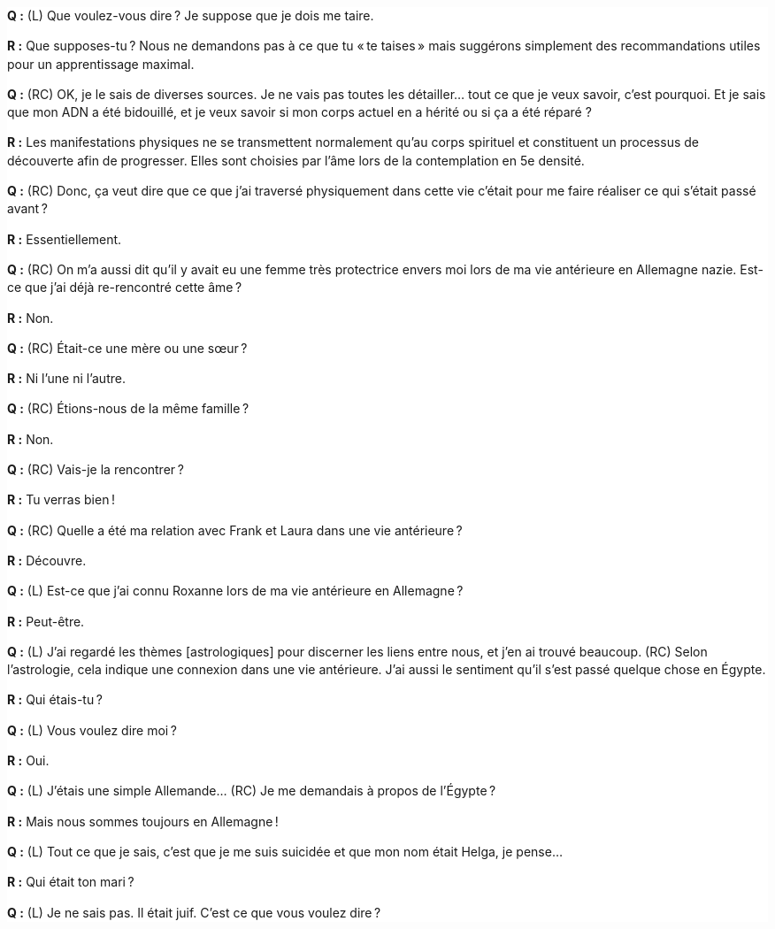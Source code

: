 **Q :** (L) Que voulez-vous dire ? Je suppose que je dois me taire.
 
**R :** Que supposes-tu ? Nous ne demandons pas à ce que tu « te taises » mais suggérons simplement des recommandations utiles pour un apprentissage maximal.
 
**Q :** (RC) OK, je le sais de diverses sources. Je ne vais pas toutes les détailler… tout ce que je veux savoir, c’est pourquoi. Et je sais que mon ADN a été bidouillé, et je veux savoir si mon corps actuel en a hérité ou si ça a été réparé ?
 
**R :** Les manifestations physiques ne se transmettent normalement qu’au corps spirituel et constituent un processus de découverte afin de progresser. Elles sont choisies par l’âme lors de la contemplation en 5e densité.
 
**Q :** (RC) Donc, ça veut dire que ce que j’ai traversé physiquement dans cette vie c’était pour me faire réaliser ce qui s’était passé avant ?
 
**R :** Essentiellement.
 
**Q :** (RC) On m’a aussi dit qu’il y avait eu une femme très protectrice envers moi lors de ma vie antérieure en Allemagne nazie. Est-ce que j’ai déjà re-rencontré cette âme ?
 
**R :** Non.
 
**Q :** (RC) Était-ce une mère ou une sœur ?
 
**R :** Ni l’une ni l’autre.
 
**Q :** (RC) Étions-nous de la même famille ?
 
**R :** Non.
 
**Q :** (RC) Vais-je la rencontrer ?
 
**R :** Tu verras bien !
 
**Q :** (RC) Quelle a été ma relation avec Frank et Laura dans une vie antérieure ?
 
**R :** Découvre.
 
**Q :** (L) Est-ce que j’ai connu Roxanne lors de ma vie antérieure en Allemagne ?
 
**R :** Peut-être.
 
**Q :** (L) J’ai regardé les thèmes [astrologiques] pour discerner les liens entre nous, et j’en ai trouvé beaucoup. (RC) Selon l’astrologie, cela indique une connexion dans une vie antérieure. J’ai aussi le sentiment qu’il s’est passé quelque chose en Égypte.
 
**R :** Qui étais-tu ?
 
**Q :** (L) Vous voulez dire moi ?
 
**R :** Oui.
 
**Q :** (L) J’étais une simple Allemande… (RC) Je me demandais à propos de l’Égypte ?
 
**R :** Mais nous sommes toujours en Allemagne !
 
**Q :** (L) Tout ce que je sais, c’est que je me suis suicidée et que mon nom était Helga, je pense…
 
**R :** Qui était ton mari ?
 
**Q :** (L) Je ne sais pas. Il était juif. C’est ce que vous voulez dire ?
 